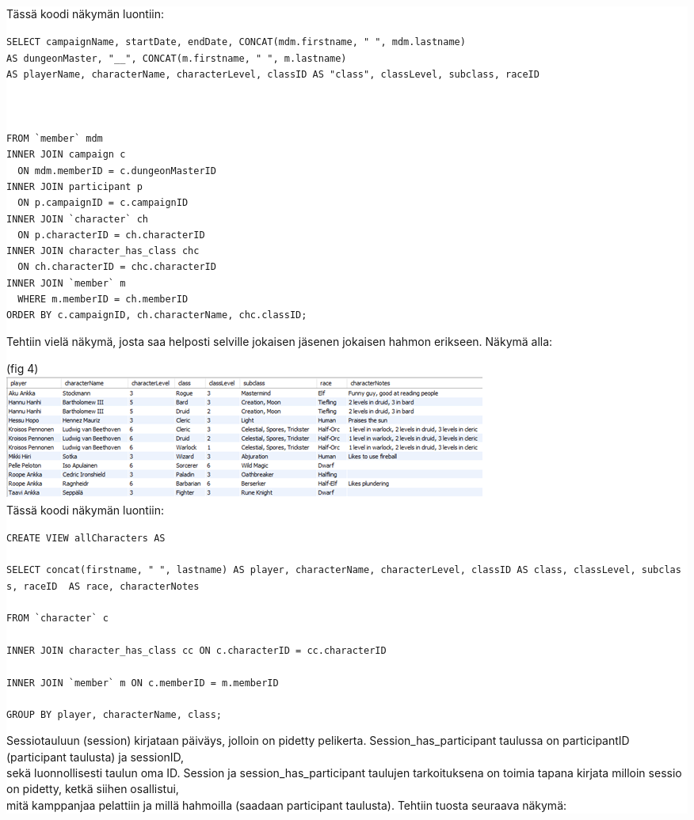 Tässä koodi näkymän luontiin:  
```
SELECT campaignName, startDate, endDate, CONCAT(mdm.firstname, " ", mdm.lastname)  
AS dungeonMaster, "__", CONCAT(m.firstname, " ", m.lastname)  
AS playerName, characterName, characterLevel, classID AS "class", classLevel, subclass, raceID  

  

FROM `member` mdm 
INNER JOIN campaign c 
  ON mdm.memberID = c.dungeonMasterID 
INNER JOIN participant p 
  ON p.campaignID = c.campaignID 
INNER JOIN `character` ch 
  ON p.characterID = ch.characterID  
INNER JOIN character_has_class chc 
  ON ch.characterID = chc.characterID 
INNER JOIN `member` m 
  WHERE m.memberID = ch.memberID 
ORDER BY c.campaignID, ch.characterName, chc.classID; 
```
Tehtiin vielä näkymä, josta saa helposti selville jokaisen jäsenen jokaisen hahmon erikseen. Näkymä alla:  
 
(fig 4)  
![Figure 4](./pics/fig4.png)  
Tässä koodi näkymän luontiin:  
```
CREATE VIEW allCharacters AS 

SELECT concat(firstname, " ", lastname) AS player, characterName, characterLevel, classID AS class, classLevel, subclass, raceID  AS race, characterNotes 

FROM `character` c 

INNER JOIN character_has_class cc ON c.characterID = cc.characterID 

INNER JOIN `member` m ON c.memberID = m.memberID 

GROUP BY player, characterName, class; 
````
Sessiotauluun (session) kirjataan päiväys, jolloin on pidetty pelikerta. Session_has_participant taulussa on participantID (participant taulusta) ja sessionID,  
sekä luonnollisesti taulun oma ID. Session ja session_has_participant taulujen tarkoituksena on toimia tapana kirjata milloin sessio on pidetty, ketkä siihen osallistui,  
mitä kamppanjaa pelattiin ja millä hahmoilla (saadaan participant taulusta). Tehtiin tuosta seuraava näkymä:  
 